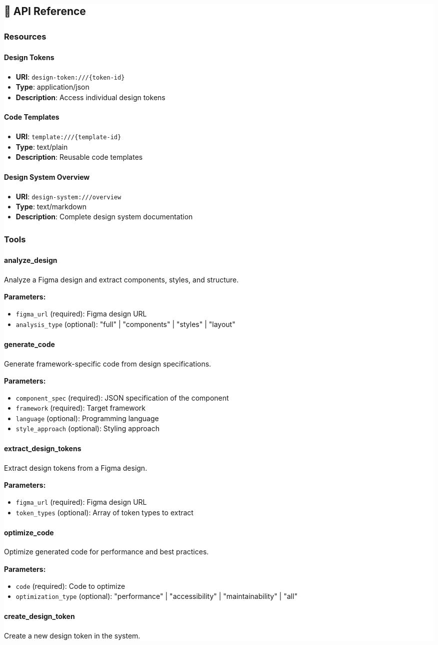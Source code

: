 ## 📖 API Reference

### Resources

#### Design Tokens
- **URI**: `design-token:///{token-id}`
- **Type**: application/json
- **Description**: Access individual design tokens

#### Code Templates
- **URI**: `template:///{template-id}`
- **Type**: text/plain
- **Description**: Reusable code templates

#### Design System Overview
- **URI**: `design-system:///overview`
- **Type**: text/markdown
- **Description**: Complete design system documentation

### Tools

#### analyze_design
Analyze a Figma design and extract components, styles, and structure.

**Parameters:**
- `figma_url` (required): Figma design URL
- `analysis_type` (optional): "full" | "components" | "styles" | "layout"

#### generate_code
Generate framework-specific code from design specifications.

**Parameters:**
- `component_spec` (required): JSON specification of the component
- `framework` (required): Target framework
- `language` (optional): Programming language
- `style_approach` (optional): Styling approach

#### extract_design_tokens
Extract design tokens from a Figma design.

**Parameters:**
- `figma_url` (required): Figma design URL
- `token_types` (optional): Array of token types to extract

#### optimize_code
Optimize generated code for performance and best practices.

**Parameters:**
- `code` (required): Code to optimize
- `optimization_type` (optional): "performance" | "accessibility" | "maintainability" | "all"

#### create_design_token
Create a new design token in the system.
